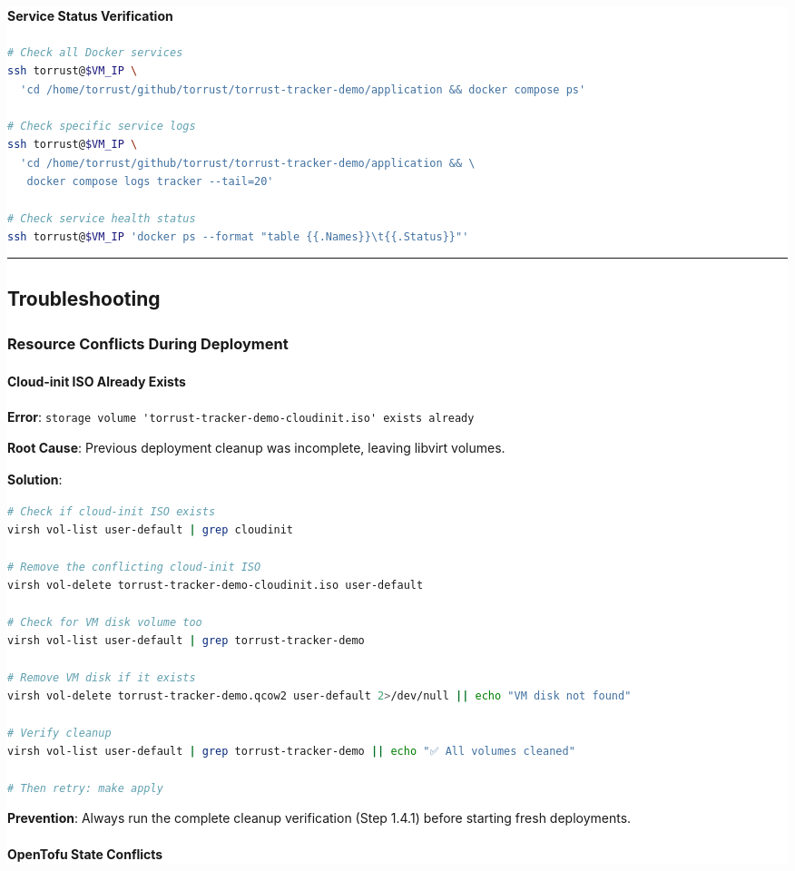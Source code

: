 #### Service Status Verification

```bash
# Check all Docker services
ssh torrust@$VM_IP \
  'cd /home/torrust/github/torrust/torrust-tracker-demo/application && docker compose ps'

# Check specific service logs
ssh torrust@$VM_IP \
  'cd /home/torrust/github/torrust/torrust-tracker-demo/application && \
   docker compose logs tracker --tail=20'

# Check service health status
ssh torrust@$VM_IP 'docker ps --format "table {{.Names}}\t{{.Status}}"'
```

---

## Troubleshooting

### Resource Conflicts During Deployment

#### Cloud-init ISO Already Exists

**Error**: `storage volume 'torrust-tracker-demo-cloudinit.iso' exists already`

**Root Cause**: Previous deployment cleanup was incomplete, leaving libvirt volumes.

**Solution**:

```bash
# Check if cloud-init ISO exists
virsh vol-list user-default | grep cloudinit

# Remove the conflicting cloud-init ISO
virsh vol-delete torrust-tracker-demo-cloudinit.iso user-default

# Check for VM disk volume too
virsh vol-list user-default | grep torrust-tracker-demo

# Remove VM disk if it exists
virsh vol-delete torrust-tracker-demo.qcow2 user-default 2>/dev/null || echo "VM disk not found"

# Verify cleanup
virsh vol-list user-default | grep torrust-tracker-demo || echo "✅ All volumes cleaned"

# Then retry: make apply
```

**Prevention**: Always run the complete cleanup verification (Step 1.4.1) before
starting fresh deployments.

#### OpenTofu State Conflicts
